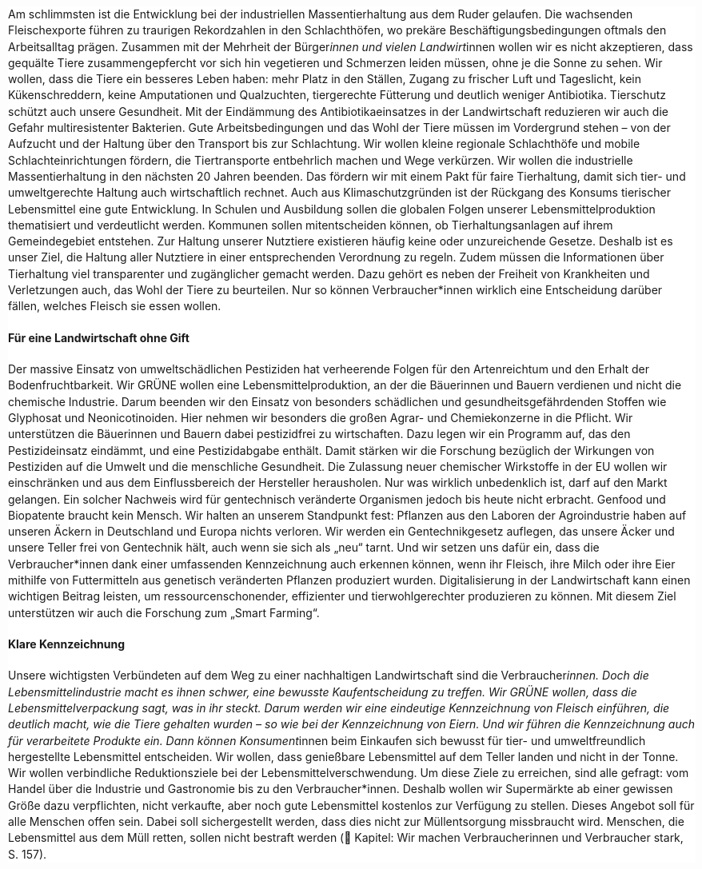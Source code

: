 Am schlimmsten ist die Entwicklung bei der industriellen Massentierhaltung aus dem Ruder gelaufen. Die wachsenden Fleischexporte führen zu traurigen Rekordzahlen in den Schlachthöfen, wo prekäre Beschäftigungsbedingungen oftmals den Arbeitsalltag prägen. Zusammen mit der Mehrheit der Bürger*innen und vielen Landwirt*innen wollen wir es nicht akzeptieren, dass gequälte Tiere zusammengepfercht vor sich hin vegetieren und Schmerzen leiden müssen, ohne je die Sonne zu sehen. Wir wollen, dass die Tiere ein besseres Leben haben: mehr Platz in den Ställen, Zugang zu frischer Luft und Tageslicht, kein Kükenschreddern, keine Amputationen und Qualzuchten, tiergerechte Fütterung und deutlich weniger Antibiotika. Tierschutz schützt auch unsere Gesundheit. Mit der Eindämmung des Antibiotikaeinsatzes in der Landwirtschaft reduzieren wir auch die Gefahr multiresistenter Bakterien. Gute Arbeitsbedingungen und das Wohl der Tiere müssen im Vordergrund stehen – von der Aufzucht und der Haltung über den Transport bis zur Schlachtung. Wir wollen kleine regionale Schlachthöfe und mobile Schlachteinrichtungen fördern, die Tiertransporte entbehrlich machen und Wege verkürzen. Wir wollen die industrielle Massentierhaltung in den nächsten 20 Jahren beenden. Das fördern wir mit einem Pakt für faire Tierhaltung, damit sich tier- und umweltgerechte Haltung auch wirtschaftlich rechnet. Auch aus Klimaschutzgründen ist der Rückgang des Konsums tierischer Lebensmittel eine gute Entwicklung. In Schulen und Ausbildung sollen die globalen Folgen unserer Lebensmittelproduktion thematisiert und verdeutlicht werden. Kommunen sollen mitentscheiden können, ob Tierhaltungsanlagen auf ihrem Gemeindegebiet entstehen. Zur Haltung unserer Nutztiere existieren häufig keine oder unzureichende Gesetze. Deshalb ist es unser Ziel, die Haltung aller Nutztiere in einer entsprechenden Verordnung zu regeln. Zudem müssen die Informationen über Tierhaltung viel transparenter und zugänglicher gemacht werden. Dazu gehört es neben der Freiheit von Krankheiten und Verletzungen auch, das Wohl der Tiere zu beurteilen. Nur so können Verbraucher*innen wirklich eine Entscheidung darüber fällen, welches Fleisch sie essen wollen.

#### Für eine Landwirtschaft ohne Gift

Der massive Einsatz von umweltschädlichen Pestiziden hat verheerende Folgen für den Artenreichtum und den Erhalt der Bodenfruchtbarkeit. Wir GRÜNE wollen eine Lebensmittelproduktion, an der die Bäuerinnen und Bauern verdienen und nicht die chemische Industrie. Darum beenden wir den Einsatz von besonders schädlichen und gesundheitsgefährdenden Stoffen wie Glyphosat und Neonicotinoiden. Hier nehmen wir besonders die großen Agrar- und Chemiekonzerne in die Pflicht. Wir unterstützen die Bäuerinnen und Bauern dabei pestizidfrei zu wirtschaften. Dazu legen wir ein Programm auf, das den Pestizideinsatz eindämmt, und eine Pestizidabgabe enthält. Damit stärken wir die Forschung bezüglich der Wirkungen von Pestiziden auf die Umwelt und die menschliche Gesundheit. Die Zulassung neuer chemischer Wirkstoffe in der EU wollen wir einschränken und aus dem Einflussbereich der Hersteller herausholen. Nur was wirklich unbedenklich ist, darf auf den Markt gelangen. Ein solcher Nachweis wird für gentechnisch veränderte Organismen jedoch bis heute nicht erbracht. Genfood und Biopatente braucht kein Mensch. Wir halten an unserem Standpunkt fest: Pflanzen aus den Laboren der Agroindustrie haben auf unseren Äckern in Deutschland und Europa nichts verloren. Wir werden ein Gentechnikgesetz auflegen, das unsere Äcker und unsere Teller frei von Gentechnik hält, auch wenn sie sich als „neu“ tarnt. Und wir setzen uns dafür ein, dass die Verbraucher*innen dank einer umfassenden Kennzeichnung auch erkennen können, wenn ihr Fleisch, ihre Milch oder ihre Eier mithilfe von Futtermitteln aus genetisch veränderten Pflanzen produziert wurden. Digitalisierung in der Landwirtschaft kann einen wichtigen Beitrag leisten, um ressourcenschonender, effizienter und tierwohlgerechter produzieren zu können. Mit diesem Ziel unterstützen wir auch die Forschung zum „Smart Farming“.

#### Klare Kennzeichnung

Unsere wichtigsten Verbündeten auf dem Weg zu einer nachhaltigen Landwirtschaft sind die Verbraucher*innen. Doch die Lebensmittelindustrie macht es ihnen schwer, eine bewusste Kaufentscheidung zu treffen. Wir GRÜNE wollen, dass die Lebensmittelverpackung sagt, was in ihr steckt. Darum werden wir eine eindeutige Kennzeichnung von Fleisch einführen, die deutlich macht, wie die Tiere gehalten wurden – so wie bei der Kennzeichnung von Eiern. Und wir führen die Kennzeichnung auch für verarbeitete Produkte ein. Dann können Konsument*innen beim Einkaufen sich bewusst für tier- und umweltfreundlich hergestellte Lebensmittel entscheiden. Wir wollen, dass genießbare Lebensmittel auf dem Teller landen und nicht in der Tonne. Wir wollen verbindliche Reduktionsziele bei der Lebensmittelverschwendung. Um diese Ziele zu erreichen, sind alle gefragt: vom Handel über die Industrie und Gastronomie bis zu den Verbraucher*innen. Deshalb wollen wir Supermärkte ab einer gewissen Größe dazu verpflichten, nicht verkaufte, aber noch gute Lebensmittel kostenlos zur Verfügung zu stellen. Dieses Angebot soll für alle Menschen offen sein. Dabei soll sichergestellt werden, dass dies nicht zur Müllentsorgung missbraucht wird. Menschen, die Lebensmittel aus dem Müll retten, sollen nicht bestraft werden ( Kapitel: Wir machen Verbraucherinnen und Verbraucher stark, S. 157).
